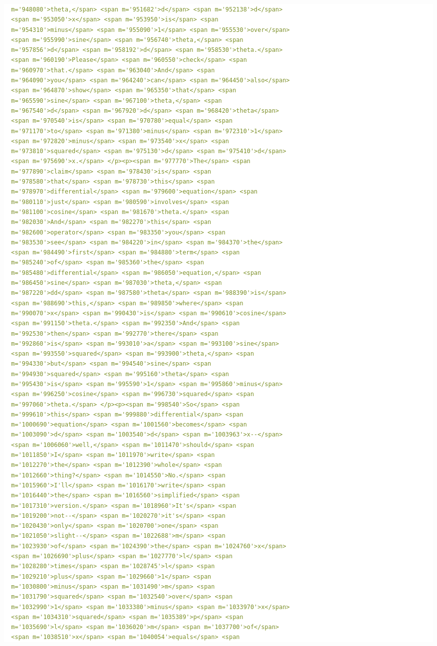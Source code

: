 ```yaml
  m='948080'>theta,</span> <span m='951682'>d</span> <span m='952138'>d</span>
  <span m='953050'>x</span> <span m='953950'>is</span> <span
  m='954310'>minus</span> <span m='955090'>1</span> <span m='955530'>over</span>
  <span m='955990'>sine</span> <span m='956740'>theta,</span> <span
  m='957856'>d</span> <span m='958192'>d</span> <span m='958530'>theta.</span>
  <span m='960190'>Please</span> <span m='960550'>check</span> <span
  m='960970'>that.</span> <span m='963040'>And</span> <span
  m='964090'>you</span> <span m='964240'>can</span> <span m='964450'>also</span>
  <span m='964870'>show</span> <span m='965350'>that</span> <span
  m='965590'>sine</span> <span m='967100'>theta,</span> <span
  m='967540'>d</span> <span m='967920'>d</span> <span m='968420'>theta</span>
  <span m='970540'>is</span> <span m='970780'>equal</span> <span
  m='971170'>to</span> <span m='971380'>minus</span> <span m='972310'>1</span>
  <span m='972820'>minus</span> <span m='973540'>x</span> <span
  m='973810'>squared</span> <span m='975130'>d</span> <span m='975410'>d</span>
  <span m='975690'>x.</span> </p><p><span m='977770'>The</span> <span
  m='977890'>claim</span> <span m='978430'>is</span> <span
  m='978580'>that</span> <span m='978730'>this</span> <span
  m='978970'>differential</span> <span m='979600'>equation</span> <span
  m='980110'>just</span> <span m='980590'>involves</span> <span
  m='981100'>cosine</span> <span m='981670'>theta.</span> <span
  m='982030'>And</span> <span m='982270'>this</span> <span
  m='982600'>operator</span> <span m='983350'>you</span> <span
  m='983530'>see</span> <span m='984220'>in</span> <span m='984370'>the</span>
  <span m='984490'>first</span> <span m='984880'>term</span> <span
  m='985240'>of</span> <span m='985360'>the</span> <span
  m='985480'>differential</span> <span m='986050'>equation,</span> <span
  m='986450'>sine</span> <span m='987030'>theta,</span> <span
  m='987220'>dd</span> <span m='987580'>theta</span> <span m='988390'>is</span>
  <span m='988690'>this,</span> <span m='989850'>where</span> <span
  m='990070'>x</span> <span m='990430'>is</span> <span m='990610'>cosine</span>
  <span m='991150'>theta.</span> <span m='992350'>And</span> <span
  m='992530'>then</span> <span m='992770'>there</span> <span
  m='992860'>is</span> <span m='993010'>a</span> <span m='993100'>sine</span>
  <span m='993550'>squared</span> <span m='993900'>theta,</span> <span
  m='994330'>but</span> <span m='994540'>sine</span> <span
  m='994930'>squared</span> <span m='995160'>theta</span> <span
  m='995430'>is</span> <span m='995590'>1</span> <span m='995860'>minus</span>
  <span m='996250'>cosine</span> <span m='996730'>squared</span> <span
  m='997060'>theta.</span> </p><p><span m='998540'>So</span> <span
  m='999610'>this</span> <span m='999880'>differential</span> <span
  m='1000690'>equation</span> <span m='1001560'>becomes</span> <span
  m='1003090'>d</span> <span m='1003540'>d</span> <span m='1003963'>x--</span>
  <span m='1006060'>well,</span> <span m='1011470'>should</span> <span
  m='1011850'>I</span> <span m='1011970'>write</span> <span
  m='1012270'>the</span> <span m='1012390'>whole</span> <span
  m='1012660'>thing?</span> <span m='1014550'>No.</span> <span
  m='1015960'>I'll</span> <span m='1016170'>write</span> <span
  m='1016440'>the</span> <span m='1016560'>simplified</span> <span
  m='1017310'>version.</span> <span m='1018960'>It's</span> <span
  m='1019200'>not--</span> <span m='1020270'>it's</span> <span
  m='1020430'>only</span> <span m='1020700'>one</span> <span
  m='1021050'>slight--</span> <span m='1022688'>m</span> <span
  m='1023930'>of</span> <span m='1024390'>the</span> <span m='1024760'>x</span>
  <span m='1026690'>plus</span> <span m='1027770'>l</span> <span
  m='1028280'>times</span> <span m='1028745'>l</span> <span
  m='1029210'>plus</span> <span m='1029660'>1</span> <span
  m='1030800'>minus</span> <span m='1031490'>m</span> <span
  m='1031790'>squared</span> <span m='1032540'>over</span> <span
  m='1032990'>1</span> <span m='1033380'>minus</span> <span m='1033970'>x</span>
  <span m='1034310'>squared</span> <span m='1035389'>p</span> <span
  m='1035690'>l</span> <span m='1036020'>m</span> <span m='1037700'>of</span>
  <span m='1038510'>x</span> <span m='1040054'>equals</span> <span
```